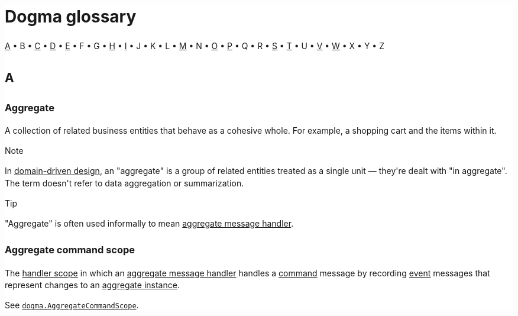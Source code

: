 # Dogma glossary

[A](#a) •
B •
[C](#c) •
[D](#d) •
[E](#e) •
F •
G •
[H](#h) •
[I](#i) •
J •
K •
L •
[M](#m) •
N •
[O](#o) •
[P](#p) •
Q •
R •
[S](#s) •
[T](#t) •
U •
[V](#v) •
[W](#w) •
X •
Y •
Z

## A

### Aggregate

A collection of related business entities that behave as a cohesive whole. For
example, a shopping cart and the items within it.

> [!NOTE]
> In [domain-driven design], an "aggregate" is a group of related entities
> treated as a single unit — they're dealt with "in aggregate". The term doesn't
> refer to data aggregation or summarization.

> [!TIP]
> "Aggregate" is often used informally to mean [aggregate message handler].

### Aggregate command scope

The [handler scope] in which an [aggregate message handler] handles a [command]
message by recording [event] messages that represent changes to an
[aggregate instance].

See [`dogma.AggregateCommandScope`].


[aggregate instance]: #aggregate-instance
[aggregate instances]: #aggregate-instance
[aggregate message handler]: #aggregate-message-handler
[aggregate message handlers]: #aggregate-message-handler
[aggregate root]: #aggregate-root
[aggregate]: #aggregate
[application]: #application
[applications]: #application
[command]: #command
[configurer]: #configurer
[domain-driven design]: #domain-driven-design
[engine]: #engine
[event stream]: #event-stream
[event streams]: #event-stream
[event]: #event
[handler route]: #handler-route
[handler scope]: #handler-scope
[identity]: #identity
[integration message handler]: #integration-message-handler
[integration message handlers]: #integration-message-handler
[integrations]: #integration
[message handler]: #message-handler
[message handlers]: #message-handler
[message route]: #message-route
[message routes]: #message-route
[message type]: #message-type
[message]: #message
[messages]: #message
[offset]: #offset
[process instance]: #process-instance
[process instances]: #process-instance
[process message handler]: #process-message-handler
[process]: #process
[projection message handler]: #projection-message-handler
[projection]: #projection
[projections]: #projection
[routes]: #route
[state]: #state
[stateful]: #stateful
[stateless]: #stateless
[timeout]: #timeout
[`dogmatiq/projectionkit`]: https://pkg.go.dev/github.com/dogmatiq/projectionkit
[`dogmatiq/testkit`]: https://pkg.go.dev/github.com/dogmatiq/testkit
[`dogmatiq/veracity`]: https://pkg.go.dev/github.com/dogmatiq/veracity
[`dogmatiq/verity`]: https://pkg.go.dev/github.com/dogmatiq/verity
[`dogma.AggregateCommandScope`]: https://pkg.go.dev/github.com/dogmatiq/dogma#AggregateCommandScope
[`dogma.AggregateConfigurer`]: https://pkg.go.dev/github.com/dogmatiq/dogma#AggregateConfigurer
[`dogma.AggregateMessageHandler`]: https://pkg.go.dev/github.com/dogmatiq/dogma#AggregateMessageHandler
[`dogma.AggregateRoot`]: https://pkg.go.dev/github.com/dogmatiq/dogma#AggregateRoot
[`dogma.Application`]: https://pkg.go.dev/github.com/dogmatiq/dogma#Application
[`dogma.ApplicationConfigurer`]: https://pkg.go.dev/github.com/dogmatiq/dogma#ApplicationConfigurer
[`dogma.Command`]: https://pkg.go.dev/github.com/dogmatiq/dogma#Command
[`dogma.Event`]: https://pkg.go.dev/github.com/dogmatiq/dogma#Event
[`dogma.ExecutesCommand()`]: https://pkg.go.dev/github.com/dogmatiq/dogma#ExecutesCommand
[`dogma.HandlerScope`]: https://pkg.go.dev/github.com/dogmatiq/dogma#HandlerScope
[`dogma.HandlesCommand()`]: https://pkg.go.dev/github.com/dogmatiq/dogma#HandlesCommand
[`dogma.HandlesEvent()`]: https://pkg.go.dev/github.com/dogmatiq/dogma#HandlesEvent
[`dogma.IntegrationCommandScope`]: https://pkg.go.dev/github.com/dogmatiq/dogma#IntegrationCommandScope
[`dogma.IntegrationConfigurer`]: https://pkg.go.dev/github.com/dogmatiq/dogma#IntegrationConfigurer
[`dogma.IntegrationMessageHandler`]: https://pkg.go.dev/github.com/dogmatiq/dogma#IntegrationMessageHandler
[`dogma.Message`]: https://pkg.go.dev/github.com/dogmatiq/dogma#Message
[`dogma.ProcessConfigurer`]: https://pkg.go.dev/github.com/dogmatiq/dogma#ProcessConfigurer
[`dogma.ProcessEventScope`]: https://pkg.go.dev/github.com/dogmatiq/dogma#ProcessEventScope
[`dogma.ProcessMessageHandler`]: https://pkg.go.dev/github.com/dogmatiq/dogma#ProcessMessageHandler
[`dogma.ProcessRoot`]: https://pkg.go.dev/github.com/dogmatiq/dogma#ProcessRoot
[`dogma.ProcessTimeoutScope`]: https://pkg.go.dev/github.com/dogmatiq/dogma#ProcessTimeoutScope
[`dogma.ProjectionCompactScope`]: https://pkg.go.dev/github.com/dogmatiq/dogma#ProjectionCompactScope
[`dogma.ProjectionConfigurer`]: https://pkg.go.dev/github.com/dogmatiq/dogma#ProjectionConfigurer
[`dogma.ProjectionEventScope`]: https://pkg.go.dev/github.com/dogmatiq/dogma#ProjectionEventScope
[`dogma.ProjectionMessageHandler`]: https://pkg.go.dev/github.com/dogmatiq/dogma#ProjectionMessageHandler
[`dogma.RecordsEvent()`]: https://pkg.go.dev/github.com/dogmatiq/dogma#RecordsEvent
[`dogma.SchedulesTimeout()`]: https://pkg.go.dev/github.com/dogmatiq/dogma#SchedulesTimeout
[`dogma.Timeout`]: https://pkg.go.dev/github.com/dogmatiq/dogma#Timeout
[`dogma.ViaAggregate()`]: https://pkg.go.dev/github.com/dogmatiq/dogma#ViaAggregate
[`dogma.ViaIntegration()`]: https://pkg.go.dev/github.com/dogmatiq/dogma#ViaIntegration
[`dogma.ViaProcess()`]: https://pkg.go.dev/github.com/dogmatiq/dogma#ViaProcess
[`dogma.ViaProjection()`]: https://pkg.go.dev/github.com/dogmatiq/dogma#ViaProjection